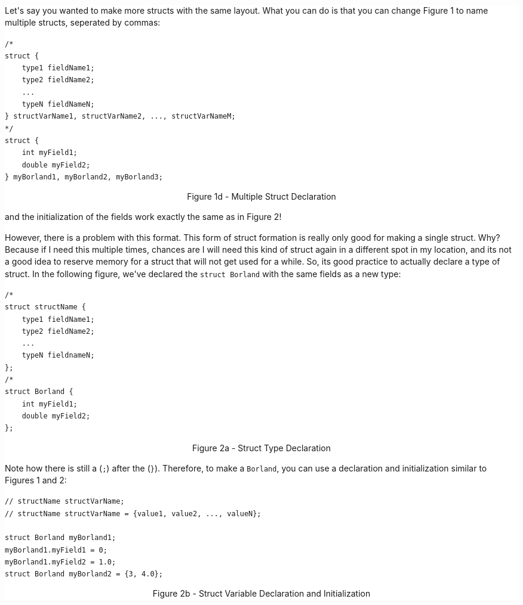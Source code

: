 
Let's say you wanted to make more structs with the same layout. What you can do is that you can change Figure 1 to name multiple structs, seperated by commas:

```
/*
struct {
    type1 fieldName1;
    type2 fieldName2;
    ...
    typeN fieldNameN;
} structVarName1, structVarName2, ..., structVarNameM;
*/
struct {
    int myField1;
    double myField2;
} myBorland1, myBorland2, myBorland3;
```
<div style="text-align: center"> Figure 1d - Multiple Struct Declaration </div>

and the initialization of the fields work exactly the same as in Figure 2!

However, there is a problem with this format. This form of struct formation is really only good for making a single struct. Why? Because if I need this multiple times, chances are I will need this kind of struct again in a different spot in my location, and its not a good idea to reserve memory for a struct that will not get used for a while. So, its good practice to actually declare a type of struct. In the following figure, we've declared the `struct Borland` with the same fields as a new type:

```
/*
struct structName {
    type1 fieldName1;
    type2 fieldName2;
    ...
    typeN fieldnameN;
};
/*
struct Borland {
    int myField1;
    double myField2;
};
```
<div style="text-align: center"> Figure 2a - Struct Type Declaration </div>

Note how there is still a (`;`) after the (`}`). Therefore, to make a `Borland`, you can use a declaration and initialization similar to Figures 1 and 2:

```
// structName structVarName;
// structName structVarName = {value1, value2, ..., valueN};

struct Borland myBorland1;
myBorland1.myField1 = 0;
myBorland1.myField2 = 1.0;
struct Borland myBorland2 = {3, 4.0};
```
<div style="text-align: center"> Figure 2b - Struct Variable Declaration and Initialization </div>
